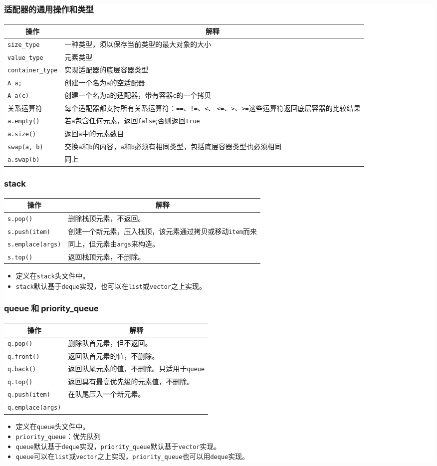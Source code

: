 ### 适配器的通用操作和类型

| 操作             | 解释                                                                                              |
| ---------------- | ------------------------------------------------------------------------------------------------- |
| `size_type`      | 一种类型，须以保存当前类型的最大对象的大小                                                        |
| `value_type`     | 元素类型                                                                                          |
| `container_type` | 实现适配器的底层容器类型                                                                          |
| `A a;`           | 创建一个名为`a`的空适配器                                                                         |
| `A a(c)`         | 创建一个名为`a`的适配器，带有容器`c`的一个拷贝                                                    |
| 关系运算符       | 每个适配器都支持所有关系运算符：`==`、`!=`、`<`、 `<=`、`>`、`>=`这些运算符返回底层容器的比较结果 |
| `a.empty()`      | 若`a`包含任何元素，返回`false`;否则返回`true`                                                     |
| `a.size()`       | 返回`a`中的元素数目                                                                               |
| `swap(a, b)`     | 交换`a`和`b`的内容，`a`和`b`必须有相同类型，包括底层容器类型也必须相同                            |
| `a.swap(b)`      | 同上                                                                                              |

### stack

| 操作              | 解释                                                     |
| ----------------- | -------------------------------------------------------- |
| `s.pop()`         | 删除栈顶元素，不返回。                                   |
| `s.push(item)`    | 创建一个新元素，压入栈顶，该元素通过拷贝或移动`item`而来 |
| `s.emplace(args)` | 同上，但元素由`args`来构造。                             |
| `s.top()`         | 返回栈顶元素，不删除。                                   |

- 定义在`stack`头文件中。
- `stack`默认基于`deque`实现，也可以在`list`或`vector`之上实现。

### queue 和 priority_queue

| 操作              | 解释                                      |
| ----------------- | ----------------------------------------- |
| `q.pop()`         | 删除队首元素，但不返回。                  |
| `q.front()`       | 返回队首元素的值，不删除。                |
| `q.back()`        | 返回队尾元素的值，不删除。只适用于`queue` |
| `q.top()`         | 返回具有最高优先级的元素值，不删除。      |
| `q.push(item)`    | 在队尾压入一个新元素。                    |
| `q.emplace(args)` |                                           |

- 定义在`queue`头文件中。
- `priority_queue`：优先队列
- `queue`默认基于`deque`实现，`priority_queue`默认基于`vector`实现。
- `queue`可以在`list`或`vector`之上实现，`priority_queue`也可以用`deque`实现。
